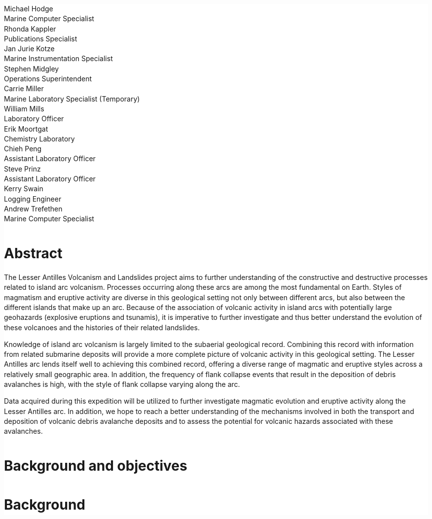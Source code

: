 Michael Hodge   
Marine Computer Specialist   
Rhonda Kappler   
Publications Specialist   
Jan Jurie Kotze   
Marine Instrumentation Specialist   
Stephen Midgley   
Operations Superintendent   
Carrie Miller   
Marine Laboratory Specialist (Temporary)   
William Mills   
Laboratory Officer   
Erik Moortgat   
Chemistry Laboratory   
Chieh Peng   
Assistant Laboratory Officer   
Steve Prinz   
Assistant Laboratory Officer   
Kerry Swain   
Logging Engineer   
Andrew Trefethen   
Marine Computer Specialist  

# Abstract  

The Lesser Antilles Volcanism and Landslides project aims to further understanding of the constructive and destructive processes related to island arc volcanism. Processes occurring along these arcs are among the most fundamental on Earth. Styles of magmatism and eruptive activity are diverse in this geological setting not only between different arcs, but also between the different islands that make up an arc. Because of the association of volcanic activity in island arcs with potentially large geohazards (explosive eruptions and tsunamis), it is imperative to further investigate and thus better understand the evolution of these volcanoes and the histories of their related landslides.  

Knowledge of island arc volcanism is largely limited to the subaerial geological record. Combining this record with information from related submarine deposits will provide a more complete picture of volcanic activity in this geological setting. The Lesser Antilles arc lends itself well to achieving this combined record, offering a diverse range of magmatic and eruptive styles across a relatively small geographic area. In addition, the frequency of flank collapse events that result in the deposition of debris avalanches is high, with the style of flank collapse varying along the arc.  

Data acquired during this expedition will be utilized to further investigate magmatic evolution and eruptive activity along the Lesser Antilles arc. In addition, we hope to reach a better understanding of the mechanisms involved in both the transport and deposition of volcanic debris avalanche deposits and to assess the potential for volcanic hazards associated with these avalanches.  

# Background and objectives  

# Background  
